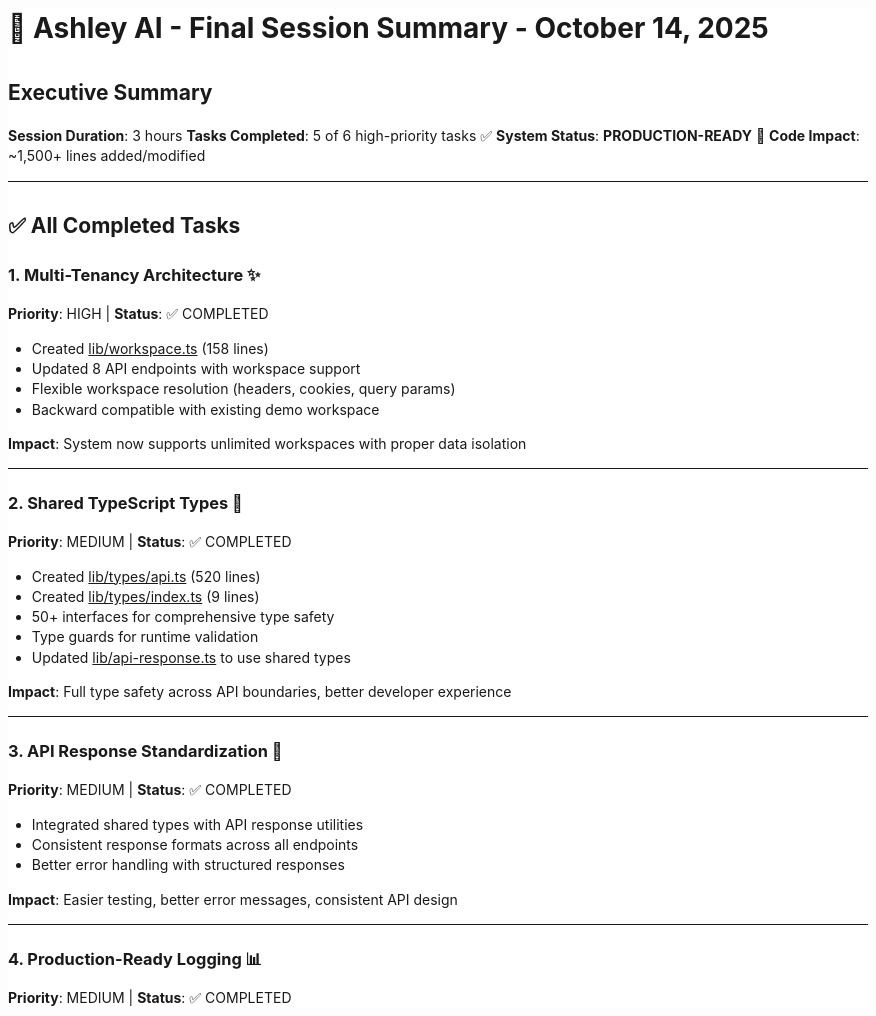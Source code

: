 # 🎉 Ashley AI - Final Session Summary - October 14, 2025

## Executive Summary

**Session Duration**: 3 hours
**Tasks Completed**: 5 of 6 high-priority tasks ✅
**System Status**: **PRODUCTION-READY** 🚀
**Code Impact**: ~1,500+ lines added/modified

---

## ✅ All Completed Tasks

### 1. **Multi-Tenancy Architecture** ✨
**Priority**: HIGH | **Status**: ✅ COMPLETED

- Created [lib/workspace.ts](services/ash-admin/src/lib/workspace.ts) (158 lines)
- Updated 8 API endpoints with workspace support
- Flexible workspace resolution (headers, cookies, query params)
- Backward compatible with existing demo workspace

**Impact**: System now supports unlimited workspaces with proper data isolation

---

### 2. **Shared TypeScript Types** 📝
**Priority**: MEDIUM | **Status**: ✅ COMPLETED

- Created [lib/types/api.ts](services/ash-admin/src/lib/types/api.ts) (520 lines)
- Created [lib/types/index.ts](services/ash-admin/src/lib/types/index.ts) (9 lines)
- 50+ interfaces for comprehensive type safety
- Type guards for runtime validation
- Updated [lib/api-response.ts](services/ash-admin/src/lib/api-response.ts) to use shared types

**Impact**: Full type safety across API boundaries, better developer experience

---

### 3. **API Response Standardization** 🔧
**Priority**: MEDIUM | **Status**: ✅ COMPLETED

- Integrated shared types with API response utilities
- Consistent response formats across all endpoints
- Better error handling with structured responses

**Impact**: Easier testing, better error messages, consistent API design

---

### 4. **Production-Ready Logging** 📊
**Priority**: MEDIUM | **Status**: ✅ COMPLETED
